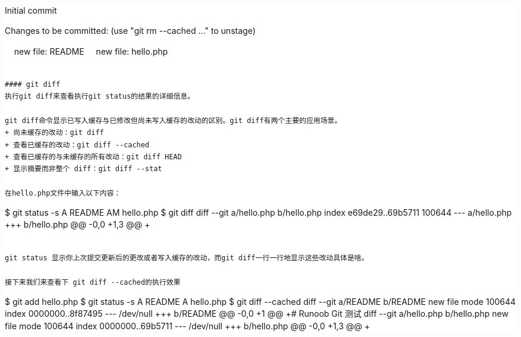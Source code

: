 Initial commit

Changes to be committed:
  (use "git rm --cached <file>..." to unstage)

    new file:   README
    new file:   hello.php
```

#### git diff
执行git diff来查看执行git status的结果的详细信息。

git diff命令显示已写入缓存与已修改但尚未写入缓存的改动的区别。git diff有两个主要的应用场景。
+ 尚未缓存的改动：git diff
+ 查看已缓存的改动：git diff --cached
+ 查看已缓存的与未缓存的所有改动：git diff HEAD
+ 显示摘要而非整个 diff：git diff --stat

在hello.php文件中输入以下内容：

```
<?php
echo '菜鸟教程：www.runoob.com';
?>
```
```
$ git status -s
A  README
AM hello.php
$ git diff
diff --git a/hello.php b/hello.php
index e69de29..69b5711 100644
--- a/hello.php
+++ b/hello.php
@@ -0,0 +1,3 @@
+<?php
+echo '菜鸟教程：www.runoob.com';
+?>
```

git status 显示你上次提交更新后的更改或者写入缓存的改动，而git diff一行一行地显示这些改动具体是啥。

接下来我们来查看下 git diff --cached的执行效果

```
$ git add hello.php 
$ git status -s
A  README
A  hello.php
$ git diff --cached
diff --git a/README b/README
new file mode 100644
index 0000000..8f87495
--- /dev/null
+++ b/README
@@ -0,0 +1 @@
+# Runoob Git 测试
diff --git a/hello.php b/hello.php
new file mode 100644
index 0000000..69b5711
--- /dev/null
+++ b/hello.php
@@ -0,0 +1,3 @@
+<?php
+echo '菜鸟教程：www.runoob.com';
+?>